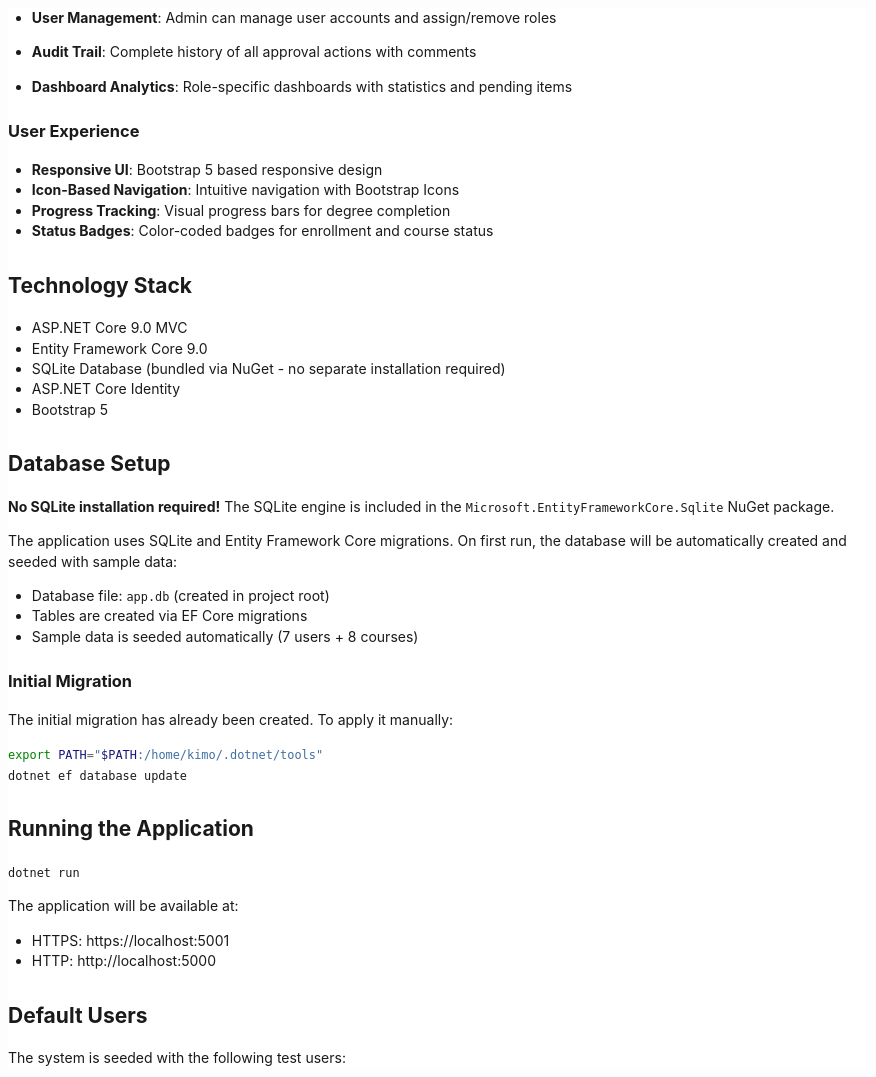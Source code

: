- **User Management**: Admin can manage user accounts and assign/remove roles

- **Audit Trail**: Complete history of all approval actions with comments

- **Dashboard Analytics**: Role-specific dashboards with statistics and pending items

### User Experience
- **Responsive UI**: Bootstrap 5 based responsive design
- **Icon-Based Navigation**: Intuitive navigation with Bootstrap Icons
- **Progress Tracking**: Visual progress bars for degree completion
- **Status Badges**: Color-coded badges for enrollment and course status

## Technology Stack

- ASP.NET Core 9.0 MVC
- Entity Framework Core 9.0
- SQLite Database (bundled via NuGet - no separate installation required)
- ASP.NET Core Identity
- Bootstrap 5

## Database Setup

**No SQLite installation required!** The SQLite engine is included in the `Microsoft.EntityFrameworkCore.Sqlite` NuGet package.

The application uses SQLite and Entity Framework Core migrations. On first run, the database will be automatically created and seeded with sample data:
- Database file: `app.db` (created in project root)
- Tables are created via EF Core migrations
- Sample data is seeded automatically (7 users + 8 courses)

### Initial Migration

The initial migration has already been created. To apply it manually:

```bash
export PATH="$PATH:/home/kimo/.dotnet/tools"
dotnet ef database update
```

## Running the Application

```bash
dotnet run
```

The application will be available at:
- HTTPS: https://localhost:5001
- HTTP: http://localhost:5000

## Default Users

The system is seeded with the following test users:
